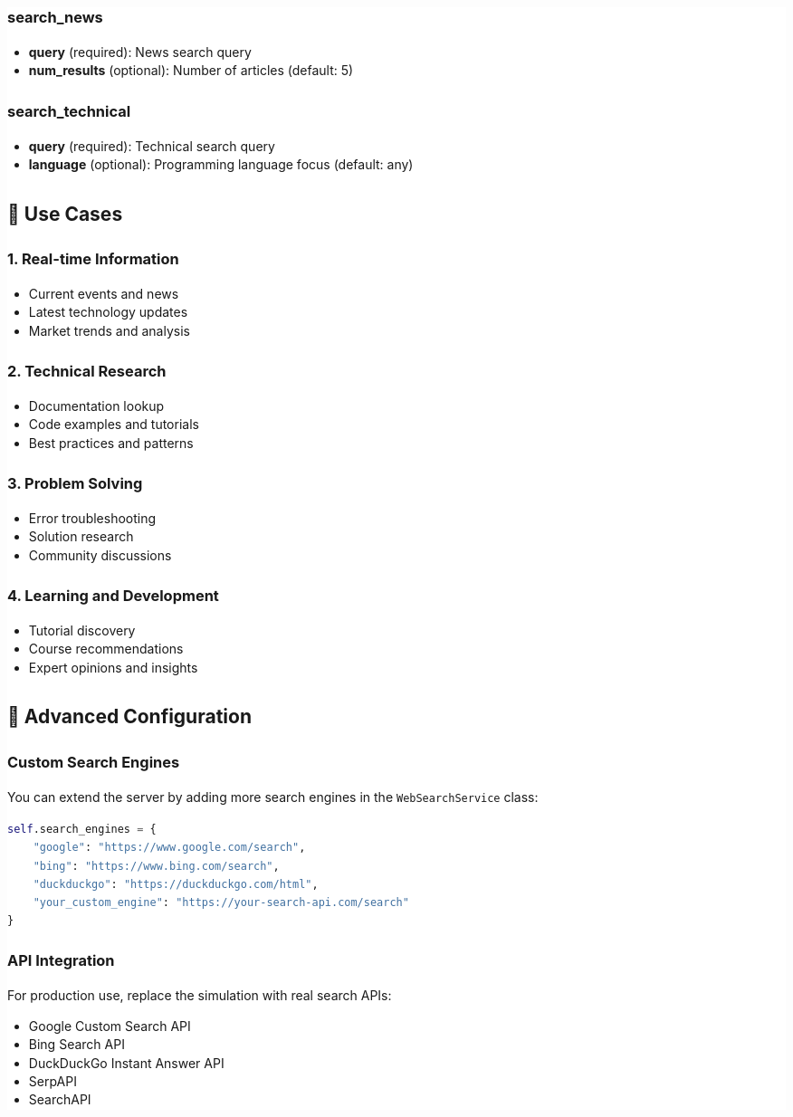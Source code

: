 ### **search_news**
- **query** (required): News search query
- **num_results** (optional): Number of articles (default: 5)

### **search_technical**
- **query** (required): Technical search query
- **language** (optional): Programming language focus (default: any)

## 🎯 **Use Cases**

### **1. Real-time Information**
- Current events and news
- Latest technology updates
- Market trends and analysis

### **2. Technical Research**
- Documentation lookup
- Code examples and tutorials
- Best practices and patterns

### **3. Problem Solving**
- Error troubleshooting
- Solution research
- Community discussions

### **4. Learning and Development**
- Tutorial discovery
- Course recommendations
- Expert opinions and insights

## 🔧 **Advanced Configuration**

### **Custom Search Engines**
You can extend the server by adding more search engines in the `WebSearchService` class:

```python
self.search_engines = {
    "google": "https://www.google.com/search",
    "bing": "https://www.bing.com/search",
    "duckduckgo": "https://duckduckgo.com/html",
    "your_custom_engine": "https://your-search-api.com/search"
}
```

### **API Integration**
For production use, replace the simulation with real search APIs:
- Google Custom Search API
- Bing Search API
- DuckDuckGo Instant Answer API
- SerpAPI
- SearchAPI
